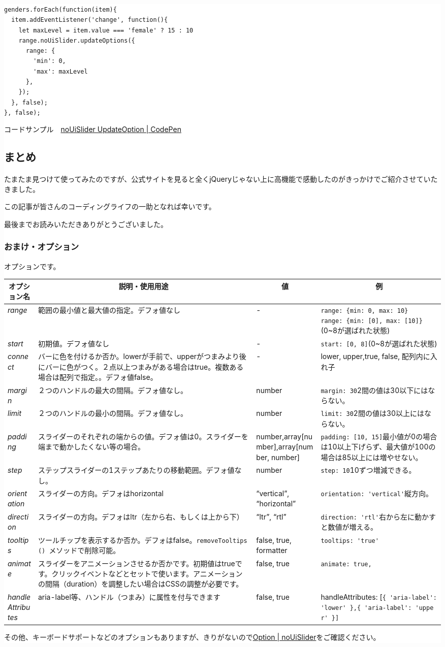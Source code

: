 ```js:title=JavaScript
genders.forEach(function(item){
  item.addEventListener('change', function(){
    let maxLevel = item.value === 'female' ? 15 : 10
    range.noUiSlider.updateOptions({
      range: {
        'min': 0,
        'max': maxLevel
      },
    });
  }, false);
}, false);
```
コードサンプル　[noUiSlider UpdateOption | CodePen](https://codepen.io/camille-cebu/pen/LYBVzgQ)

## まとめ
たまたま見つけて使ってみたのですが、公式サイトを見ると全くjQueryじゃない上に高機能で感動したのがきっかけでご紹介させていたきました。

この記事が皆さんのコーディングライフの一助となれば幸いです。

最後までお読みいただきありがとうございました。
### おまけ・オプション
オプションです。

<div class="slide">
<table><thead><tr><th>オプション名</th><th>説明・使用用途</th><th>値</th><th>例</th></tr></thead><tbody><tr><td><em>range</em></td><td>範囲の最小値と最大値の指定。デフォ値なし</td><td>-</td><td><code class="language-text">range: {min: 0, max: 10}</code><br><code class="language-text">range: {min: [0], max: [10]}</code><br>(0~8が選ばれた状態)</td></tr><tr><td><em>start</em></td><td>初期値。デフォ値なし</td><td>-</td><td><code class="language-text">start: [0, 8]</code>(0~8が選ばれた状態)</td></tr><tr><td><em>connect</em></td><td>バーに色を付けるか否か。lowerが手前で、upperがつまみより後にバーに色がつく。２点以上つまみがある場合はtrue。複数ある場合は配列で指定。。デフォ値false。</td><td>-</td><td>lower, upper,true, false, 配列内に入れ子</td></tr><tr><td><em>margin</em></td><td>２つのハンドルの最大の間隔。デフォ値なし。</td><td>number</td><td><code class="language-text">margin: 30</code>2間の値は30以下にはならない。</td></tr><tr><td><em>limit</em></td><td>２つのハンドルの最小の間隔。デフォ値なし。</td><td>number</td><td><code class="language-text">limit: 30</code>2間の値は30以上にはならない。</td></tr><tr><td><em>padding</em></td><td>スライダーのそれぞれの端からの値。デフォ値は0。スライダーを端まで動かしたくない等の場合。</td><td>number,array[number],array[number, number]</td><td><code class="language-text">padding: [10, 15]</code>最小値が0の場合は10以上下げらず、最大値が100の場合は85以上には増やせない。</td></tr><tr><td><em>step</em></td><td>ステップスライダーの1ステップあたりの移動範囲。デフォ値なし。</td><td>number</td><td><code class="language-text">step: 10</code>10ずつ増減できる。</td></tr><tr><td><em>orientation</em></td><td>スライダーの方向。デフォはhorizontal</td><td>“vertical”, “horizontal”</td><td><code class="language-text">orientation: 'vertical'</code>縦方向。</td></tr><tr><td><em>direction</em></td><td>スライダーの方向。デフォはltr（左から右、もしくは上から下）</td><td>“ltr”, “rtl”</td><td><code class="language-text">direction: 'rtl'</code>右から左に動かすと数値が増える。</td></tr><tr><td><em>tooltips</em></td><td>ツールチップを表示するか否か。デフォはfalse。<code class="language-text">removeTooltips() </code>メソッドで削除可能。</td><td>false, true, formatter</td><td><code class="language-text">tooltips: 'true'</code></td></tr><tr><td><em>animate</em></td><td>スライダーをアニメーションさせるか否かです。初期値はtrueです。クリックイベントなどとセットで使います。アニメーションの間隔（duration）を調整したい場合はCSSの調整が必要です。</td><td>false, true</td><td><code class="language-text">animate: true,</code></td></tr><tr><td><em>handleAttributes</em></td><td>aria-label等、ハンドル（つまみ）に属性を付与できます</td><td>false, true</td><td>handleAttributes: [<code class="language-text">{ 'aria-label': 'lower' },{ 'aria-label': 'upper' }]</code></td></tr></tbody></table>
</div>

その他、キーボードサポートなどのオプションもありますが、きりがないので[Option | noUiSlider](https://refreshless.com/nouislider/slider-options/)をご確認ください。
